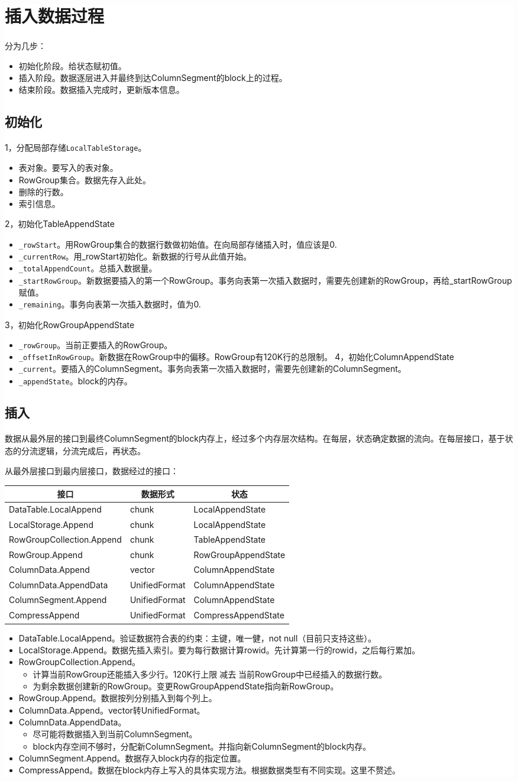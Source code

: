 # 插入数据过程
分为几步：
- 初始化阶段。给状态赋初值。
- 插入阶段。数据逐层进入并最终到达ColumnSegment的block上的过程。
- 结束阶段。数据插入完成时，更新版本信息。

## 初始化

1，分配局部存储`LocalTableStorage`。
- 表对象。要写入的表对象。
- RowGroup集合。数据先存入此处。
- 删除的行数。
- 索引信息。

2，初始化TableAppendState
- `_rowStart`。用RowGroup集合的数据行数做初始值。在向局部存储插入时，值应该是0.
- `_currentRow`。用_rowStart初始化。新数据的行号从此值开始。
- `_totalAppendCount`。总插入数据量。
- `_startRowGroup`。新数据要插入的第一个RowGroup。事务向表第一次插入数据时，需要先创建新的RowGroup，再给_startRowGroup赋值。
- `_remaining`。事务向表第一次插入数据时，值为0.

3，初始化RowGroupAppendState
- `_rowGroup`。当前正要插入的RowGroup。
- `_offsetInRowGroup`。新数据在RowGroup中的偏移。RowGroup有120K行的总限制。
4，初始化ColumnAppendState
- `_current`。要插入的ColumnSegment。事务向表第一次插入数据时，需要先创建新的ColumnSegment。
- `_appendState`。block的内存。

## 插入
数据从最外层的接口到最终ColumnSegment的block内存上，经过多个内存层次结构。在每层，状态确定数据的流向。在每层接口，基于状态的分流逻辑，分流完成后，再状态。

从最外层接口到最内层接口，数据经过的接口：

| 接口                        | 数据形式          | 状态                  |
| ------------------------- | ------------- | ------------------- |
| DataTable.LocalAppend     | chunk         | LocalAppendState    |
| LocalStorage.Append       | chunk         | LocalAppendState    |
| RowGroupCollection.Append | chunk         | TableAppendState    |
| RowGroup.Append           | chunk         | RowGroupAppendState |
| ColumnData.Append         | vector        | ColumnAppendState   |
| ColumnData.AppendData     | UnifiedFormat | ColumnAppendState   |
| ColumnSegment.Append      | UnifiedFormat | ColumnAppendState   |
| CompressAppend            | UnifiedFormat | CompressAppendState |
- DataTable.LocalAppend。验证数据符合表的约束：主键，唯一健，not null（目前只支持这些）。
- LocalStorage.Append。数据先插入索引。要为每行数据计算rowid。先计算第一行的rowid，之后每行累加。
- RowGroupCollection.Append。
	- 计算当前RowGroup还能插入多少行。120K行上限 减去 当前RowGroup中已经插入的数据行数。
	- 为剩余数据创建新的RowGroup。变更RowGroupAppendState指向新RowGroup。
- RowGroup.Append。数据按列分别插入到每个列上。
- ColumnData.Append。vector转UnifiedFormat。
- ColumnData.AppendData。
	- 尽可能将数据插入到当前ColumnSegment。
	- block内存空间不够时，分配新ColumnSegment。并指向新ColumnSegment的block内存。
- ColumnSegment.Append。数据存入block内存的指定位置。
- CompressAppend。数据在block内存上写入的具体实现方法。根据数据类型有不同实现。这里不赘述。

